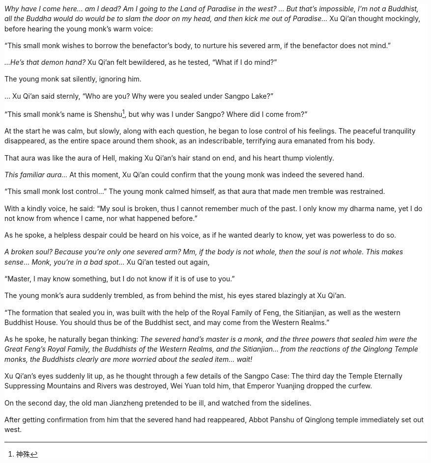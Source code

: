 *Why have I come here… am I dead? Am I going to the Land of Paradise in the west? … But that’s impossible, I’m not a Buddhist, all the Buddha would do would be to slam the door on my head, and then kick me out of Paradise…* Xu Qi’an thought mockingly, before hearing the young monk’s warm voice:

“This small monk wishes to borrow the benefactor’s body, to nurture his severed arm, if the benefactor does not mind.”

*…He’s that demon hand?* Xu Qi’an felt bewildered, as he tested, “What if I do mind?”

The young monk sat silently, ignoring him.

… Xu Qi’an said sternly, “Who are you? Why were you sealed under Sangpo Lake?”

“This small monk’s name is Shenshu[^3], but why was I under Sangpo? Where did I come from?”

At the start he was calm, but slowly, along with each question, he began to lose control of his feelings. The peaceful tranquility disappeared, as the entire space around them shook, as an indescribable, terrifying aura emanated from his body.

That aura was like the aura of Hell, making Xu Qi’an’s hair stand on end, and his heart thump violently.

*This familiar aura…* At this moment, Xu Qi’an could confirm that the young monk was indeed the severed hand.

“This small monk lost control…” The young monk calmed himself, as that aura that made men tremble was restrained. 

With a kindly voice, he said: “My soul is broken, thus I cannot remember much of the past. I only know my dharma name, yet I do not know from whence I came, nor what happened before.”

As he spoke, a helpless despair could be heard on his voice, as if he wanted dearly to know, yet was powerless to do so.

*A broken soul? Because you’re only one severed arm? Mm, if the body is not whole, then the soul is not whole. This makes sense… Monk, you’re in a bad spot…* Xu Qi’an tested out again,

“Master, I may know something, but I do not know if it is of use to you.”

The young monk’s aura suddenly trembled, as from behind the mist, his eyes stared blazingly at Xu Qi’an.

“The formation that sealed you in, was built with the help of the Royal Family of Feng, the Sitianjian, as well as the western Buddhist House. You should thus be of the Buddhist sect, and may come from the Western Realms.”

As he spoke, he naturally began thinking: *The severed hand’s master is a monk, and the three powers that sealed him were the Great Feng’s Royal Family, the Buddhists of the Western Realms, and the Sitianjian… from the reactions of the Qinglong Temple monks, the Buddhists clearly are more worried about the sealed item… wait!*

Xu Qi’an’s eyes suddenly lit up, as he thought through a few details of the Sangpo Case: The third day the Temple Eternally Suppressing Mountains and Rivers was destroyed, Wei Yuan told him, that Emperor Yuanjing dropped the curfew.

On the second day, the old man Jianzheng pretended to be ill, and watched from the sidelines.

After getting confirmation from him that the severed hand had reappeared, Abbot Panshu of Qinglong temple immediately set out west.


[^1]: Movie, released 1999    
[^2]: 楚人美 is a female corpse from the movie    
[^3]: 神殊    